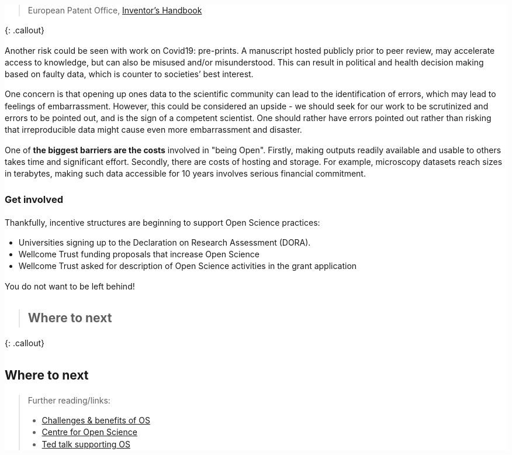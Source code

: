 > European Patent Office, [Inventor’s Handbook](https://www.epo.org/learning/materials/inventors-handbook.html)
>
{: .callout}

Another risk could be seen with work on Covid19: pre-prints.
A manuscript hosted publicly prior to peer review, may
accelerate access to knowledge, but can also be misused and/or misunderstood. This can result in political and health
decision making based on faulty data, which is counter to societies’ best interest.

One concern is that opening up ones
data to the scientific community can lead to the identification of errors, which may lead to feelings of
embarrassment. However, this could be considered an upside - we should seek for our work to be scrutinized and errors to
be pointed out, and is the sign of a competent scientist.
One should rather have errors pointed out rather than risking
that irreproducible data might cause
even more embarrassment and disaster.

One of **the biggest barriers are the costs** involved in "being Open".
Firstly, making outputs readily available and usable to others takes time
and significant effort. Secondly, there are costs of hosting and storage.
For example, microscopy datasets reach sizes in terabytes,
making such data accessible for 10 years involves serious financial commitment.

### Get involved

Thankfully, incentive
structures are beginning to support Open Science practices:

* Universities signing up to the Declaration on Research
Assessment (DORA).
* Wellcome Trust funding proposals that increase Open Science
* Wellcome Trust asked for description of Open Science activities in the
grant application

You do not want to be left behind!

> ## Where to next
>
>
{: .callout}


## Where to next
> Further reading/links:
> - [Challenges & benefits of OS](https://journals.plos.org/plosbiology/article?id=10.1371/journal.pbio.3000246)
> - [Centre for Open Science](https://www.cos.io/)
> - [Ted talk supporting OS](https://www.youtube.com/watch?v=c-bemNZ-IqA)


